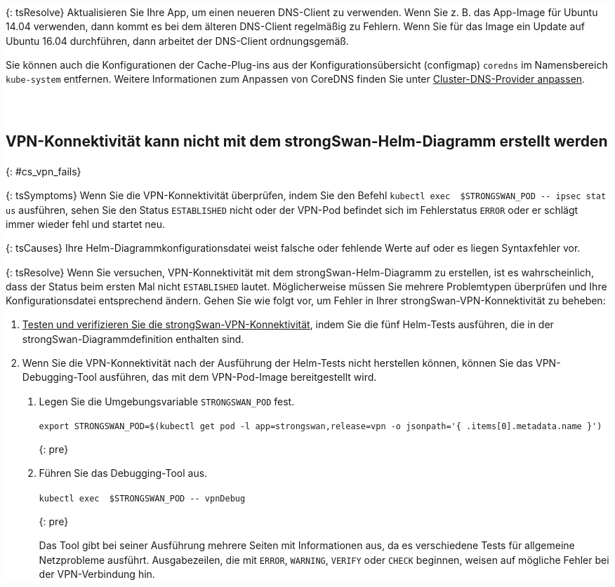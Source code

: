 {: tsResolve}
Aktualisieren Sie Ihre App, um einen neueren DNS-Client zu verwenden. Wenn Sie z. B. das App-Image für Ubuntu 14.04 verwenden, dann kommt es bei dem älteren DNS-Client regelmäßig zu Fehlern. Wenn Sie für das Image ein Update auf Ubuntu 16.04 durchführen, dann arbeitet der DNS-Client ordnungsgemäß.

Sie können auch die Konfigurationen der Cache-Plug-ins aus der Konfigurationsübersicht (configmap) `coredns` im Namensbereich `kube-system` entfernen. Weitere Informationen zum Anpassen von CoreDNS finden Sie unter [Cluster-DNS-Provider anpassen](/docs/containers?topic=containers-cluster_dns#dns_customize).

<br />


## VPN-Konnektivität kann nicht mit dem strongSwan-Helm-Diagramm erstellt werden
{: #cs_vpn_fails}

{: tsSymptoms}
Wenn Sie die VPN-Konnektivität überprüfen, indem Sie den Befehl `kubectl exec  $STRONGSWAN_POD -- ipsec status` ausführen, sehen Sie den Status `ESTABLISHED` nicht oder der VPN-Pod befindet sich im Fehlerstatus `ERROR` oder er schlägt immer wieder fehl und startet neu.

{: tsCauses}
Ihre Helm-Diagrammkonfigurationsdatei weist falsche oder fehlende Werte auf oder es liegen Syntaxfehler vor.

{: tsResolve}
Wenn Sie versuchen, VPN-Konnektivität mit dem strongSwan-Helm-Diagramm zu erstellen, ist es wahrscheinlich, dass der Status beim ersten Mal nicht `ESTABLISHED` lautet. Möglicherweise müssen Sie mehrere Problemtypen überprüfen und Ihre Konfigurationsdatei entsprechend ändern. Gehen Sie wie folgt vor, um Fehler in Ihrer strongSwan-VPN-Konnektivität zu beheben:

1. [Testen und verifizieren Sie die strongSwan-VPN-Konnektivität](/docs/containers?topic=containers-vpn#vpn_test), indem Sie die fünf Helm-Tests ausführen, die in der strongSwan-Diagrammdefinition enthalten sind.

2. Wenn Sie die VPN-Konnektivität nach der Ausführung der Helm-Tests nicht herstellen können, können Sie das VPN-Debugging-Tool ausführen, das mit dem VPN-Pod-Image bereitgestellt wird.

    1. Legen Sie die Umgebungsvariable `STRONGSWAN_POD` fest.

        ```
        export STRONGSWAN_POD=$(kubectl get pod -l app=strongswan,release=vpn -o jsonpath='{ .items[0].metadata.name }')
        ```
        {: pre}

    2. Führen Sie das Debugging-Tool aus.

        ```
        kubectl exec  $STRONGSWAN_POD -- vpnDebug
        ```
        {: pre}

        Das Tool gibt bei seiner Ausführung mehrere Seiten mit Informationen aus, da es verschiedene Tests für allgemeine Netzprobleme ausführt. Ausgabezeilen, die mit `ERROR`, `WARNING`, `VERIFY` oder `CHECK` beginnen, weisen auf mögliche Fehler bei der VPN-Verbindung hin.
